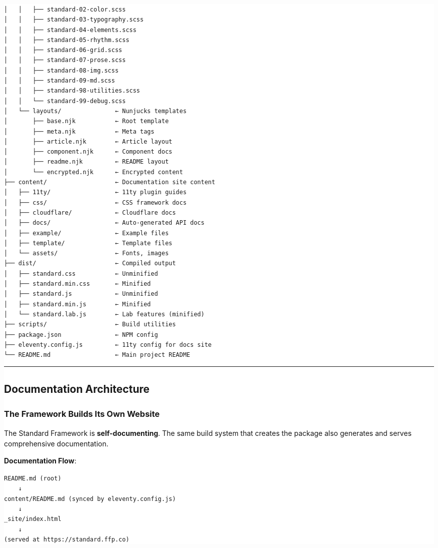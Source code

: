 ```
│   │   ├── standard-02-color.scss
│   │   ├── standard-03-typography.scss
│   │   ├── standard-04-elements.scss
│   │   ├── standard-05-rhythm.scss
│   │   ├── standard-06-grid.scss
│   │   ├── standard-07-prose.scss
│   │   ├── standard-08-img.scss
│   │   ├── standard-09-md.scss
│   │   ├── standard-98-utilities.scss
│   │   └── standard-99-debug.scss
│   └── layouts/               ← Nunjucks templates
│       ├── base.njk           ← Root template
│       ├── meta.njk           ← Meta tags
│       ├── article.njk        ← Article layout
│       ├── component.njk      ← Component docs
│       ├── readme.njk         ← README layout
│       └── encrypted.njk      ← Encrypted content
├── content/                   ← Documentation site content
│   ├── 11ty/                  ← 11ty plugin guides
│   ├── css/                   ← CSS framework docs
│   ├── cloudflare/            ← Cloudflare docs
│   ├── docs/                  ← Auto-generated API docs
│   ├── example/               ← Example files
│   ├── template/              ← Template files
│   └── assets/                ← Fonts, images
├── dist/                      ← Compiled output
│   ├── standard.css           ← Unminified
│   ├── standard.min.css       ← Minified
│   ├── standard.js            ← Unminified
│   ├── standard.min.js        ← Minified
│   └── standard.lab.js        ← Lab features (minified)
├── scripts/                   ← Build utilities
├── package.json               ← NPM config
├── eleventy.config.js         ← 11ty config for docs site
└── README.md                  ← Main project README
```

---

## Documentation Architecture

### The Framework Builds Its Own Website

The Standard Framework is **self-documenting**. The same build system that creates the package also generates and serves comprehensive documentation.

**Documentation Flow**:
```
README.md (root)
    ↓
content/README.md (synced by eleventy.config.js)
    ↓
_site/index.html
    ↓
(served at https://standard.ffp.co)
```
